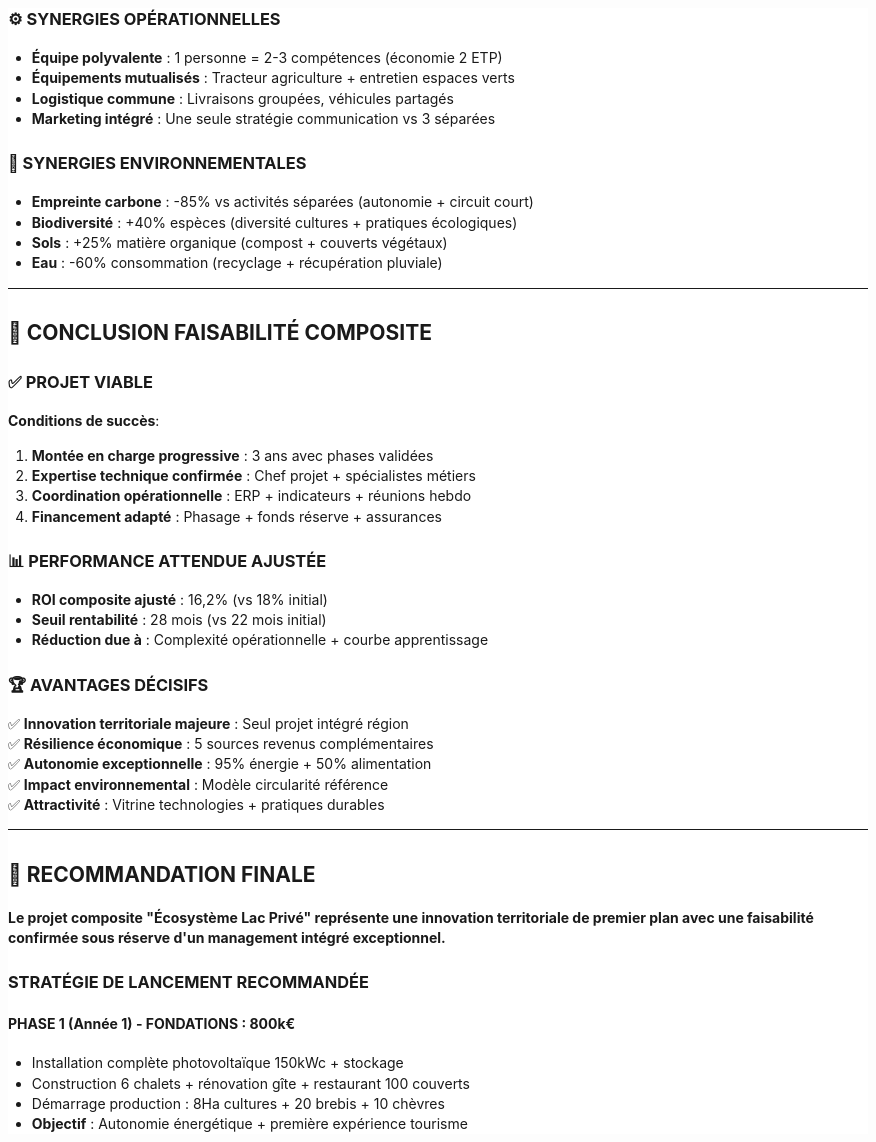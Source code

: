 ### **⚙️ SYNERGIES OPÉRATIONNELLES**
- **Équipe polyvalente** : 1 personne = 2-3 compétences (économie 2 ETP)
- **Équipements mutualisés** : Tracteur agriculture + entretien espaces verts
- **Logistique commune** : Livraisons groupées, véhicules partagés
- **Marketing intégré** : Une seule stratégie communication vs 3 séparées

### **🌱 SYNERGIES ENVIRONNEMENTALES**
- **Empreinte carbone** : -85% vs activités séparées (autonomie + circuit court)
- **Biodiversité** : +40% espèces (diversité cultures + pratiques écologiques)
- **Sols** : +25% matière organique (compost + couverts végétaux)
- **Eau** : -60% consommation (recyclage + récupération pluviale)

---

## 🎯 CONCLUSION FAISABILITÉ COMPOSITE

### **✅ PROJET VIABLE**

**Conditions de succès**:
1. **Montée en charge progressive** : 3 ans avec phases validées
2. **Expertise technique confirmée** : Chef projet + spécialistes métiers
3. **Coordination opérationnelle** : ERP + indicateurs + réunions hebdo
4. **Financement adapté** : Phasage + fonds réserve + assurances

### **📊 PERFORMANCE ATTENDUE AJUSTÉE**
- **ROI composite ajusté** : 16,2% (vs 18% initial)
- **Seuil rentabilité** : 28 mois (vs 22 mois initial)
- **Réduction due à** : Complexité opérationnelle + courbe apprentissage

### **🏆 AVANTAGES DÉCISIFS**
✅ **Innovation territoriale majeure** : Seul projet intégré région  
✅ **Résilience économique** : 5 sources revenus complémentaires  
✅ **Autonomie exceptionnelle** : 95% énergie + 50% alimentation  
✅ **Impact environnemental** : Modèle circularité référence  
✅ **Attractivité** : Vitrine technologies + pratiques durables  

---

## 🚀 RECOMMANDATION FINALE

**Le projet composite "Écosystème Lac Privé" représente une innovation territoriale de premier plan avec une faisabilité confirmée sous réserve d'un management intégré exceptionnel.**

### **STRATÉGIE DE LANCEMENT RECOMMANDÉE**

#### **PHASE 1 (Année 1) - FONDATIONS** : 800k€
- Installation complète photovoltaïque 150kWc + stockage
- Construction 6 chalets + rénovation gîte + restaurant 100 couverts  
- Démarrage production : 8Ha cultures + 20 brebis + 10 chèvres
- **Objectif** : Autonomie énergétique + première expérience tourisme
